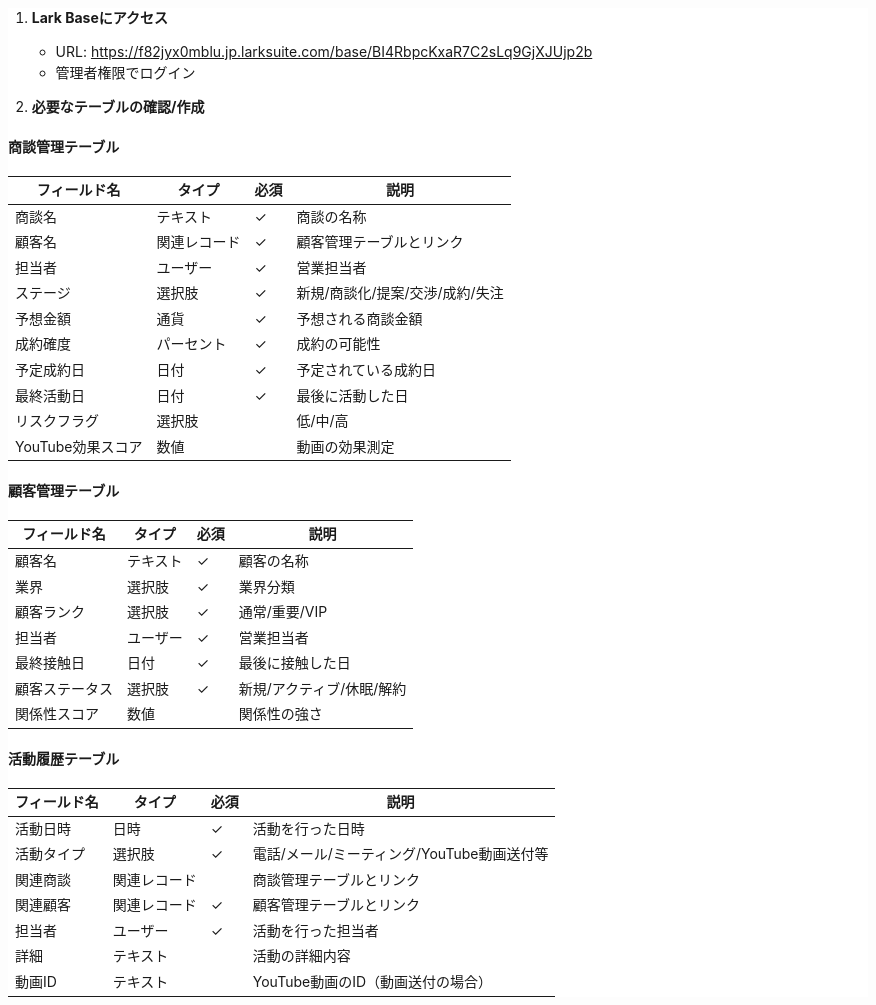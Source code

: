 1. **Lark Baseにアクセス**
   - URL: https://f82jyx0mblu.jp.larksuite.com/base/BI4RbpcKxaR7C2sLq9GjXJUjp2b
   - 管理者権限でログイン

2. **必要なテーブルの確認/作成**

#### 商談管理テーブル
| フィールド名 | タイプ | 必須 | 説明 |
|------------|--------|------|------|
| 商談名 | テキスト | ✓ | 商談の名称 |
| 顧客名 | 関連レコード | ✓ | 顧客管理テーブルとリンク |
| 担当者 | ユーザー | ✓ | 営業担当者 |
| ステージ | 選択肢 | ✓ | 新規/商談化/提案/交渉/成約/失注 |
| 予想金額 | 通貨 | ✓ | 予想される商談金額 |
| 成約確度 | パーセント | ✓ | 成約の可能性 |
| 予定成約日 | 日付 | ✓ | 予定されている成約日 |
| 最終活動日 | 日付 | ✓ | 最後に活動した日 |
| リスクフラグ | 選択肢 | | 低/中/高 |
| YouTube効果スコア | 数値 | | 動画の効果測定 |

#### 顧客管理テーブル
| フィールド名 | タイプ | 必須 | 説明 |
|------------|--------|------|------|
| 顧客名 | テキスト | ✓ | 顧客の名称 |
| 業界 | 選択肢 | ✓ | 業界分類 |
| 顧客ランク | 選択肢 | ✓ | 通常/重要/VIP |
| 担当者 | ユーザー | ✓ | 営業担当者 |
| 最終接触日 | 日付 | ✓ | 最後に接触した日 |
| 顧客ステータス | 選択肢 | ✓ | 新規/アクティブ/休眠/解約 |
| 関係性スコア | 数値 | | 関係性の強さ |

#### 活動履歴テーブル
| フィールド名 | タイプ | 必須 | 説明 |
|------------|--------|------|------|
| 活動日時 | 日時 | ✓ | 活動を行った日時 |
| 活動タイプ | 選択肢 | ✓ | 電話/メール/ミーティング/YouTube動画送付等 |
| 関連商談 | 関連レコード | | 商談管理テーブルとリンク |
| 関連顧客 | 関連レコード | ✓ | 顧客管理テーブルとリンク |
| 担当者 | ユーザー | ✓ | 活動を行った担当者 |
| 詳細 | テキスト | | 活動の詳細内容 |
| 動画ID | テキスト | | YouTube動画のID（動画送付の場合） |
